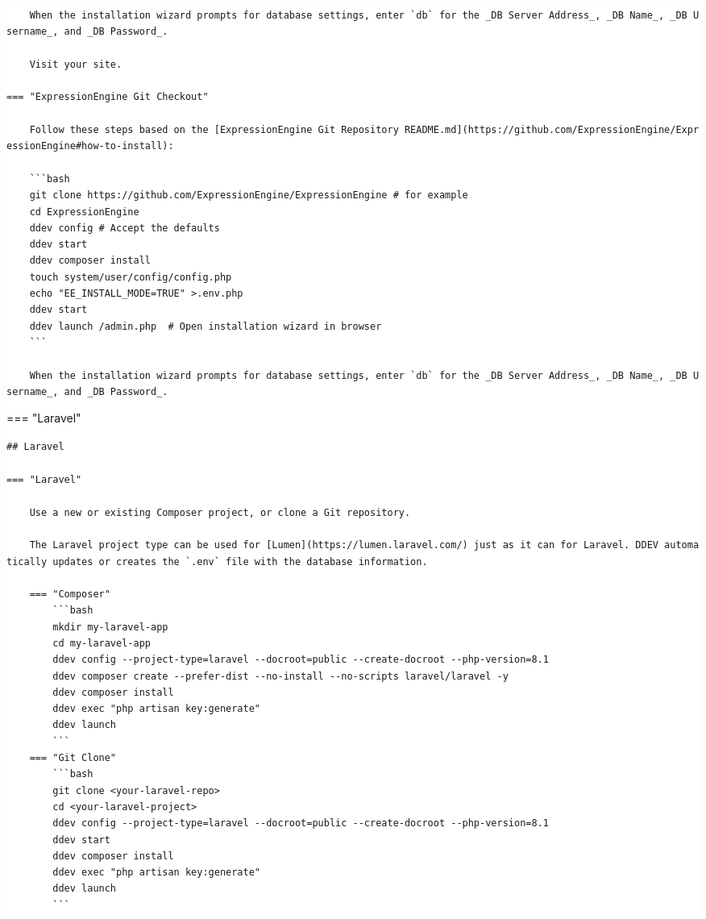         When the installation wizard prompts for database settings, enter `db` for the _DB Server Address_, _DB Name_, _DB Username_, and _DB Password_.

        Visit your site.

    === "ExpressionEngine Git Checkout"

        Follow these steps based on the [ExpressionEngine Git Repository README.md](https://github.com/ExpressionEngine/ExpressionEngine#how-to-install):

        ```bash
        git clone https://github.com/ExpressionEngine/ExpressionEngine # for example
        cd ExpressionEngine
        ddev config # Accept the defaults
        ddev start
        ddev composer install
        touch system/user/config/config.php
        echo "EE_INSTALL_MODE=TRUE" >.env.php
        ddev start
        ddev launch /admin.php  # Open installation wizard in browser
        ```

        When the installation wizard prompts for database settings, enter `db` for the _DB Server Address_, _DB Name_, _DB Username_, and _DB Password_.

=== "Laravel"

    ## Laravel

    === "Laravel"

        Use a new or existing Composer project, or clone a Git repository.

        The Laravel project type can be used for [Lumen](https://lumen.laravel.com/) just as it can for Laravel. DDEV automatically updates or creates the `.env` file with the database information.

        === "Composer"
            ```bash
            mkdir my-laravel-app
            cd my-laravel-app
            ddev config --project-type=laravel --docroot=public --create-docroot --php-version=8.1
            ddev composer create --prefer-dist --no-install --no-scripts laravel/laravel -y
            ddev composer install
            ddev exec "php artisan key:generate"
            ddev launch
            ```
        === "Git Clone"
            ```bash
            git clone <your-laravel-repo>
            cd <your-laravel-project>
            ddev config --project-type=laravel --docroot=public --create-docroot --php-version=8.1
            ddev start
            ddev composer install
            ddev exec "php artisan key:generate"
            ddev launch
            ```
